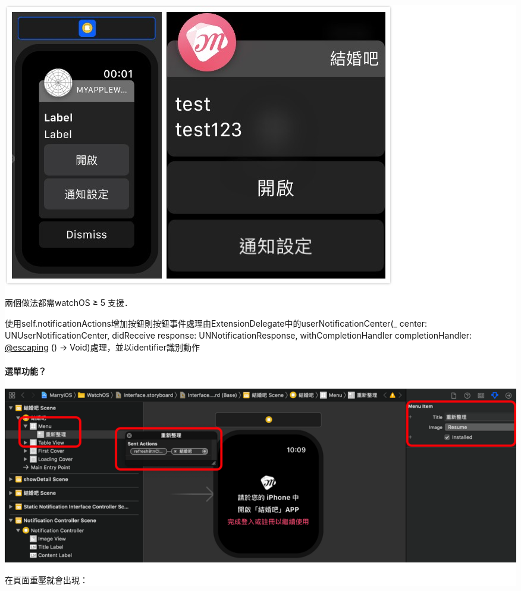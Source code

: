![左使用interactive，右使用self.notificationActions](/assets/e85d77b05061/1*_1Crgx61kE6F509Jd2qxPQ.jpeg "左使用interactive，右使用self.notificationActions")

兩個做法都需watchOS ≥ 5 支援．

使用self.notificationActions增加按鈕則按鈕事件處理由ExtensionDelegate中的userNotificationCenter(_ center: UNUserNotificationCenter, didReceive response: UNNotificationResponse, withCompletionHandler completionHandler: [@escaping](http://twitter.com/escaping) () -> Void)處理，並以identifier識別動作
#### 選單功能？
![在元件庫中拉入Menu，再拉入選單項目Menu Item，再拉IBAction到程式控制](/assets/e85d77b05061/1*qHUly8lLEa5L7FSPJCrbcw.png "在元件庫中拉入Menu，再拉入選單項目Menu Item，再拉IBAction到程式控制")

在頁面重壓就會出現：